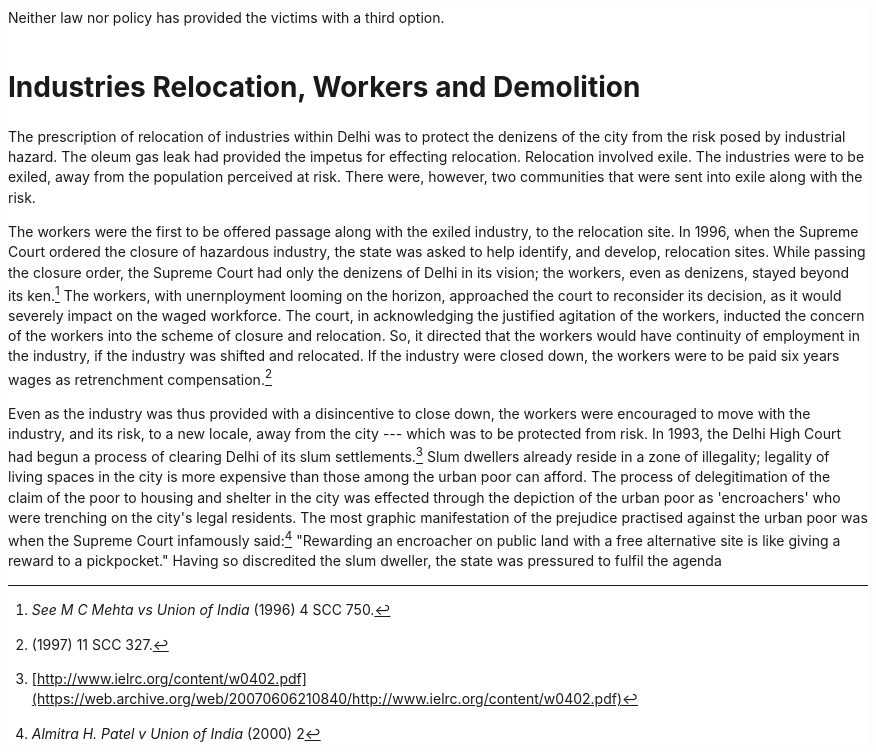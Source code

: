 Neither law nor policy has provided the
victims with a third option.

# Industries Relocation, Workers and Demolition

The prescription of relocation of industries
within Delhi was to protect the
denizens of the city from the risk posed
by industrial hazard. The oleum gas leak
had provided the impetus for effecting
relocation. Relocation involved exile. The
industries were to be exiled, away from the
population perceived at risk. There were,
however, two communities that were sent
into exile along with the risk.

The workers were the first to be offered
passage along with the exiled industry, to
the relocation site. In 1996, when the
Supreme Court ordered the closure of
hazardous industry, the state was asked to
help identify, and develop, relocation
sites. While passing the closure order, the
Supreme Court had only the denizens of
Delhi in its vision; the workers, even as
denizens, stayed beyond its ken.[^/68] The
workers, with unernployment looming on
the horizon, approached the court to reconsider
its decision, as it would severely
impact on the waged workforce. The court,
in acknowledging the justified agitation of
the workers, inducted the concern of the
workers into the scheme of closure and
relocation. So, it directed that the workers
would have continuity of employment in
the industry, if the industry was shifted and
relocated. If the industry were closed down,
the workers were to be paid six years wages
as retrenchment compensation.[^/69]

Even as the industry was thus provided
with a disincentive to close down, the
workers were encouraged to move with the
industry, and its risk, to a new locale, away
from the city --- which was to be protected
from risk. In 1993, the Delhi High Court
had begun a process of clearing Delhi of
its slum settlements.[^/70] Slum dwellers already
reside in a zone of illegality; legality
of living spaces in the city is more expensive
than those among the urban poor can
afford. The process of delegitimation of
the claim of the poor to housing and shelter
in the city was effected through the depiction
of the urban poor as 'encroachers'
who were trenching on the city's legal
residents. The most graphic manifestation
of the prejudice practised against the urban
poor was when the Supreme Court infamously
said:[^/71] "Rewarding an encroacher
on public land with a free alternative site
is like giving a reward to a pickpocket."
Having so discredited the slum dweller,
the state was pressured to fulfil the agenda

[^/1]: Schedules II and III of the Workmen's
[^/2]: Jane Stapleton, Disease and Compensation
[^/3]: Sec 88A, Factories Act 1948 as amended in 1976.
[^/4]: Sec 91A(1) of the Factories Act 1948 as amended
[^/5]: Justice S Mukharji in _Charan Lal Salu vs
[^/6]: Justice K N Singh, _ibid._ at p. 709.
[^/7]: Justice S Ranganathan, _ibid._ at p. 714.
[^/8]: Those who survived the disaster and those who
[^/9]: By authority invested in the government by
[^/10]: _Union Carbide Corporation vs Union of India_
[^/11]: Order dated July 19, 2004 of the Supreme
[^/12]: Order dated February 1, 1992 of the Chief
[^/13]: Proceedings in the Supreme Court in WP(C)
[^/14]: Greenpeace, The Bhopal Legacy, 1999,
[^/15]: Letter dated June 28, 2004 delivered by hand
[^/16]: _M C Mehia vs Union of India_ (1987) 1 SCC 395.
[^/17]: Sec 41 B, Factories Act 1948 as amended in 1987.
[^/18]: _Ibid._
[^/19]: Sec 41 A, Factories Act 1948 as amended in 1987. emphasis added.
[^/20]: Sec 41 B. Factories Act 1948 as amended in 1987. The Factories Inspector and the local
[^/21]: Sec 41 H, Factories Act 1948 as amended in 1987.
[^/22]: The identity of a person who draws attention to lapses of safety is part of this scheme for
[^/23]: _J K Industries vs Chief Inspecior of Factories_
[^/24]: _M C Mehta vs Union of India_ (1986) 2 SCC 325 at 329.
[^/25]: _M C Mehta vs Union of India_ (1987) 2 SCC 395.
[^/26]: _See_, for e.g. _Lalla Ram vs DCM Chemical
[^/27]: _M C Mehta vs Union of India_ (1986) 2 SCC 176 at 184.
[^/28]: _Ibid_ at p. 185.
[^/29]: _Ibid._
[^/30]: \(1996) 4 SCC 750 at 769.
[^/31]: _Id_ at p. 769.
[^/32]: _Ibid._
[^/33]: _Id_ at p. 752.
[^/34]: Cited at _id_ at p. 752.
[^/35]: These are detailed in Part III of the Constitution
[^/36]: Ashok Desai and S Muralidhar, 'Public Interest
[^/37]: Issues of corruption and public accountability
[^/38]: _T N Godavarman Tirumulkpad_ (1997) 2 SCC
[^/39]: _M C Mehta vs Union of India_ (1986) 2 SCC 176 and 325
[^/40]: \(1996) 6 SCC 58.
[^/41]: \(2004) 4 SCC 420.
[^/42]: \(1993) 3 SCC 29.
[^/43]: _Id_ at p. 31.
[^/44]: _Id_ at pp. 30--31.
[^/45]: _F B Taraporawala vs Bayer India Ltd_ (1996) 6 SCC 58 at 59.
[^/46]: _Id_ at p. 60.
[^/47]: _Ibid._
[^/48]: _Ibid._
[^/49]: _Id_ at p. 61.
[^/50]: \(2004) 4 SCC 420.
[^/51]: _Id_ at p. 422.
[^/52]: _Id_ at p. 426.
[^/53]: _Id_ at p. 424.
[^/54]: _Ibid._ While so deciding, the court took the
[^/55]: The Fertilizers case does not even mention the
[^/56]: The Atomic Energy Act 1962.
[^/57]: _PUCL vs Union of India_ (2004) 2 SCC 476.
[^/58]: Set out in the 'Reply of Union of India' before
[^/59]: _Ibid._
[^/60]: _Union Carbide Corporation vs Union of India_
[^/61]: _Union Carbide Corporation vs Union of India_
[^/62]: Order of a Constitution Bench of the Supreme
[^/63]: _Valiant Victims_ at p. 672.
[^/64]: _Valiant Victims_ at p. 676.
[^/65]: Affidavit dated July 1, 2003 of Veena Gupta,
[^/66]: _Bhopal Gas Peedith Mahila Udyog Sangathan
[^/67]: Greenpeace, _The Bhopal Legacy_, 1999,
[^/68]: _See_ _M C Mehta vs Union of India_ (1996) 4 SCC 750.
[^/69]: \(1997) 11 SCC 327.
[^/70]: [http://www.ielrc.org/content/w0402.pdf](https://web.archive.org/web/20070606210840/http://www.ielrc.org/content/w0402.pdf)
[^/71]: _Almitra H. Patel v Union of India_ (2000) 2
[^/72]: [http://www.ielrc.org/content/w0402.pdf](https://web.archive.org/web/20070606210840/http://www.ielrc.org/content/w0402.pdf)
[^/73]: _Ibid._
[^/74]: _Ibid._
[^/75]: For e.g., _see_ 'National Thermal Power
